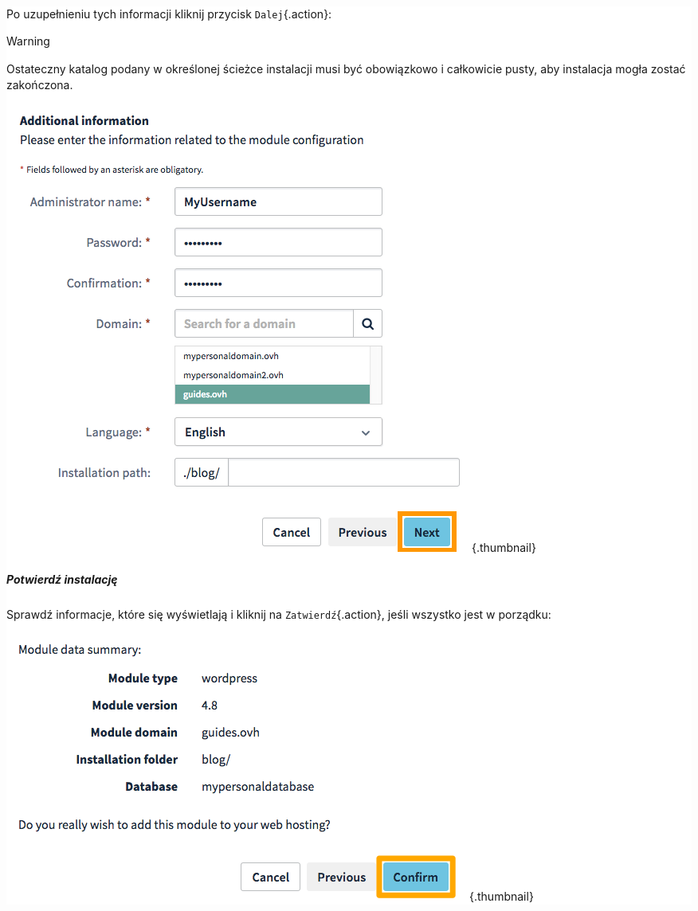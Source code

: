 Po uzupełnieniu tych informacji kliknij przycisk `Dalej`{.action}:

> [!warning]
>
> Ostateczny katalog podany w określonej ścieżce instalacji musi być obowiązkowo i całkowicie pusty, aby instalacja mogła zostać zakończona.
> 

![Konfiguracja modułu dla instalacji zaawansowanej](images/add-a-module-advanced-mod-step-2.png){.thumbnail}

##### Potwierdź instalację

Sprawdź informacje, które się wyświetlają i kliknij na `Zatwierdź`{.action}, jeśli wszystko jest w porządku:

![Zatwierdzanie instalacji w trybie zaawansowanym](images/add-a-module-advanced-mod-step-4.png){.thumbnail}
